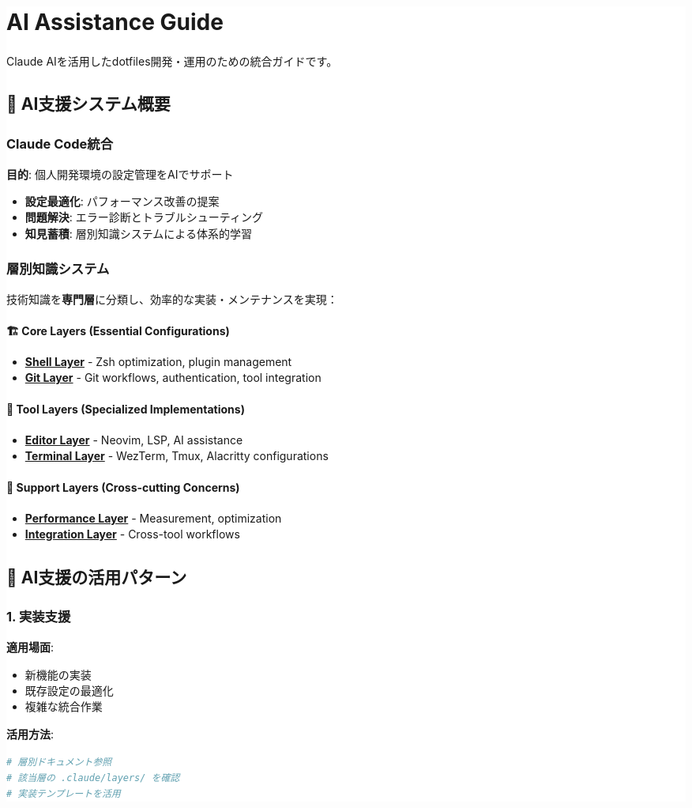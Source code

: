 # AI Assistance Guide

Claude AIを活用したdotfiles開発・運用のための統合ガイドです。

## 🤖 AI支援システム概要

### Claude Code統合

**目的**: 個人開発環境の設定管理をAIでサポート

- **設定最適化**: パフォーマンス改善の提案
- **問題解決**: エラー診断とトラブルシューティング
- **知見蓄積**: 層別知識システムによる体系的学習

### 層別知識システム

技術知識を**専門層**に分類し、効率的な実装・メンテナンスを実現：

#### 🏗️ Core Layers (Essential Configurations)

- **[Shell Layer](.claude/layers/core/shell-layer.md)** - Zsh optimization, plugin management
- **[Git Layer](.claude/layers/core/git-layer.md)** - Git workflows, authentication, tool integration

#### 🔧 Tool Layers (Specialized Implementations)

- **[Editor Layer](.claude/layers/tools/editor-layer.md)** - Neovim, LSP, AI assistance
- **[Terminal Layer](.claude/layers/tools/terminal-layer.md)** - WezTerm, Tmux, Alacritty configurations

#### 🚀 Support Layers (Cross-cutting Concerns)

- **[Performance Layer](.claude/layers/support/performance-layer.md)** - Measurement, optimization
- **[Integration Layer](.claude/layers/support/integration-layer.md)** - Cross-tool workflows

## 🎯 AI支援の活用パターン

### 1. 実装支援

**適用場面**:

- 新機能の実装
- 既存設定の最適化
- 複雑な統合作業

**活用方法**:

```bash
# 層別ドキュメント参照
# 該当層の .claude/layers/ を確認
# 実装テンプレートを活用
```
